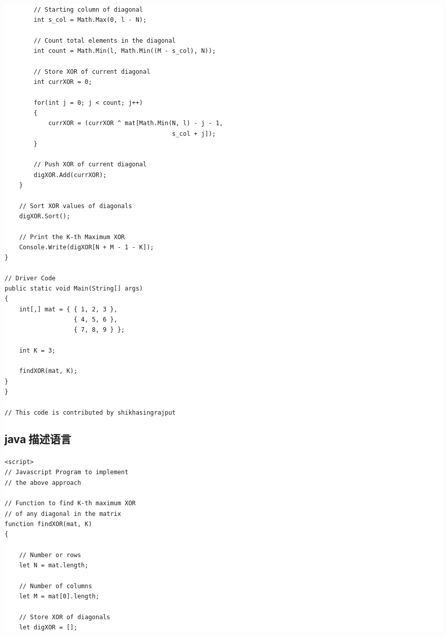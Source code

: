 ```
        // Starting column of diagonal
        int s_col = Math.Max(0, l - N);

        // Count total elements in the diagonal
        int count = Math.Min(l, Math.Min((M - s_col), N));

        // Store XOR of current diagonal
        int currXOR = 0;

        for(int j = 0; j < count; j++)
        {
            currXOR = (currXOR ^ mat[Math.Min(N, l) - j - 1,
                                              s_col + j]);
        }

        // Push XOR of current diagonal
        digXOR.Add(currXOR);
    }

    // Sort XOR values of diagonals
    digXOR.Sort();

    // Print the K-th Maximum XOR
    Console.Write(digXOR[N + M - 1 - K]);
}

// Driver Code
public static void Main(String[] args)
{
    int[,] mat = { { 1, 2, 3 },
                   { 4, 5, 6 },
                   { 7, 8, 9 } };

    int K = 3;

    findXOR(mat, K);
}
}

// This code is contributed by shikhasingrajput
```

## java 描述语言

```
<script>
// Javascript Program to implement
// the above approach

// Function to find K-th maximum XOR
// of any diagonal in the matrix
function findXOR(mat, K)
{

    // Number or rows
    let N = mat.length;

    // Number of columns
    let M = mat[0].length;

    // Store XOR of diagonals
    let digXOR = [];

```